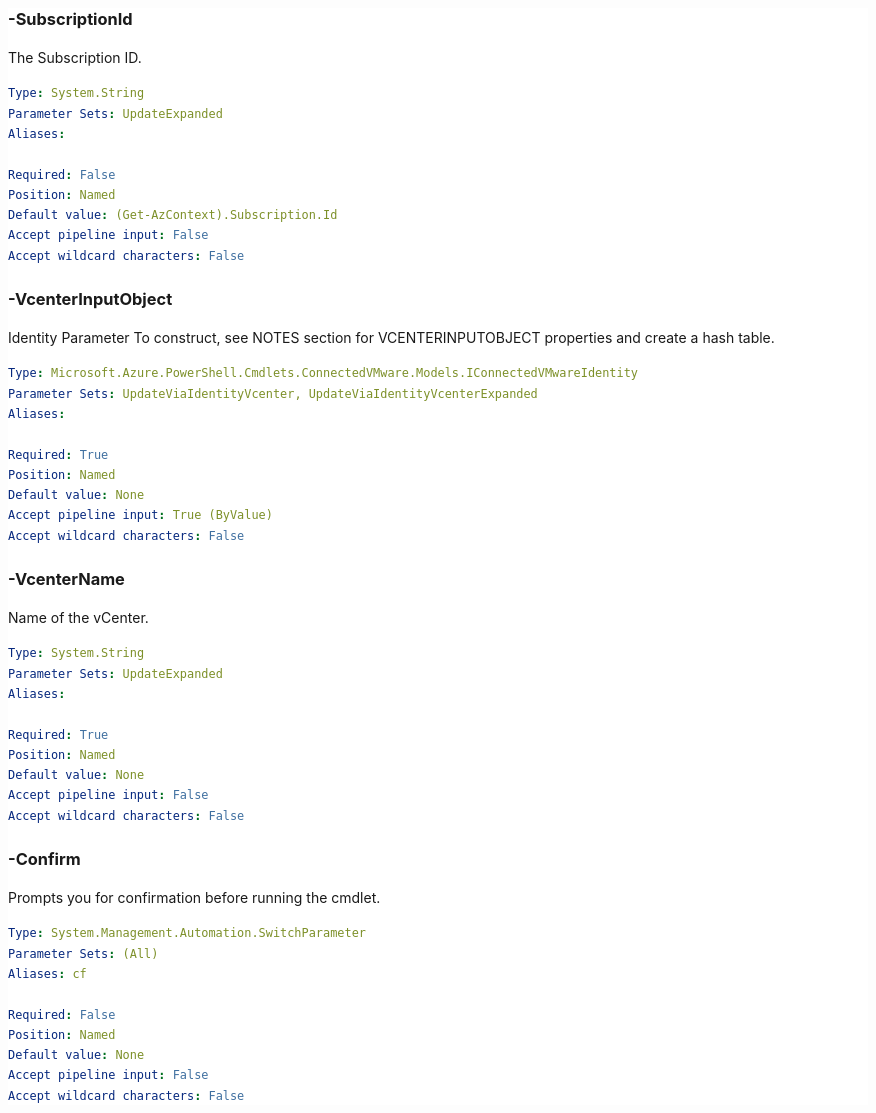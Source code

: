 ### -SubscriptionId
The Subscription ID.

```yaml
Type: System.String
Parameter Sets: UpdateExpanded
Aliases:

Required: False
Position: Named
Default value: (Get-AzContext).Subscription.Id
Accept pipeline input: False
Accept wildcard characters: False
```

### -VcenterInputObject
Identity Parameter
To construct, see NOTES section for VCENTERINPUTOBJECT properties and create a hash table.

```yaml
Type: Microsoft.Azure.PowerShell.Cmdlets.ConnectedVMware.Models.IConnectedVMwareIdentity
Parameter Sets: UpdateViaIdentityVcenter, UpdateViaIdentityVcenterExpanded
Aliases:

Required: True
Position: Named
Default value: None
Accept pipeline input: True (ByValue)
Accept wildcard characters: False
```

### -VcenterName
Name of the vCenter.

```yaml
Type: System.String
Parameter Sets: UpdateExpanded
Aliases:

Required: True
Position: Named
Default value: None
Accept pipeline input: False
Accept wildcard characters: False
```

### -Confirm
Prompts you for confirmation before running the cmdlet.

```yaml
Type: System.Management.Automation.SwitchParameter
Parameter Sets: (All)
Aliases: cf

Required: False
Position: Named
Default value: None
Accept pipeline input: False
Accept wildcard characters: False
```
